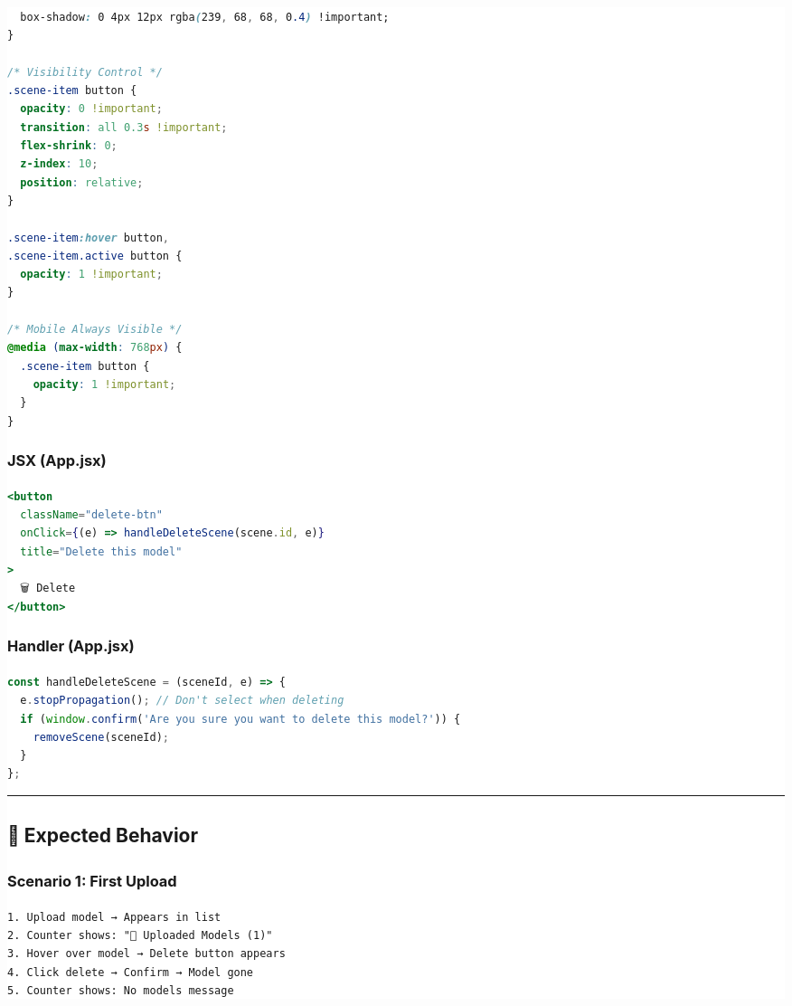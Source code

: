 ```css
  box-shadow: 0 4px 12px rgba(239, 68, 68, 0.4) !important;
}

/* Visibility Control */
.scene-item button {
  opacity: 0 !important;
  transition: all 0.3s !important;
  flex-shrink: 0;
  z-index: 10;
  position: relative;
}

.scene-item:hover button,
.scene-item.active button {
  opacity: 1 !important;
}

/* Mobile Always Visible */
@media (max-width: 768px) {
  .scene-item button {
    opacity: 1 !important;
  }
}
```

### JSX (App.jsx)
```jsx
<button
  className="delete-btn"
  onClick={(e) => handleDeleteScene(scene.id, e)}
  title="Delete this model"
>
  🗑️ Delete
</button>
```

### Handler (App.jsx)
```javascript
const handleDeleteScene = (sceneId, e) => {
  e.stopPropagation(); // Don't select when deleting
  if (window.confirm('Are you sure you want to delete this model?')) {
    removeScene(sceneId);
  }
};
```

---

## 🎯 Expected Behavior

### Scenario 1: First Upload
```
1. Upload model → Appears in list
2. Counter shows: "📁 Uploaded Models (1)"
3. Hover over model → Delete button appears
4. Click delete → Confirm → Model gone
5. Counter shows: No models message
```
